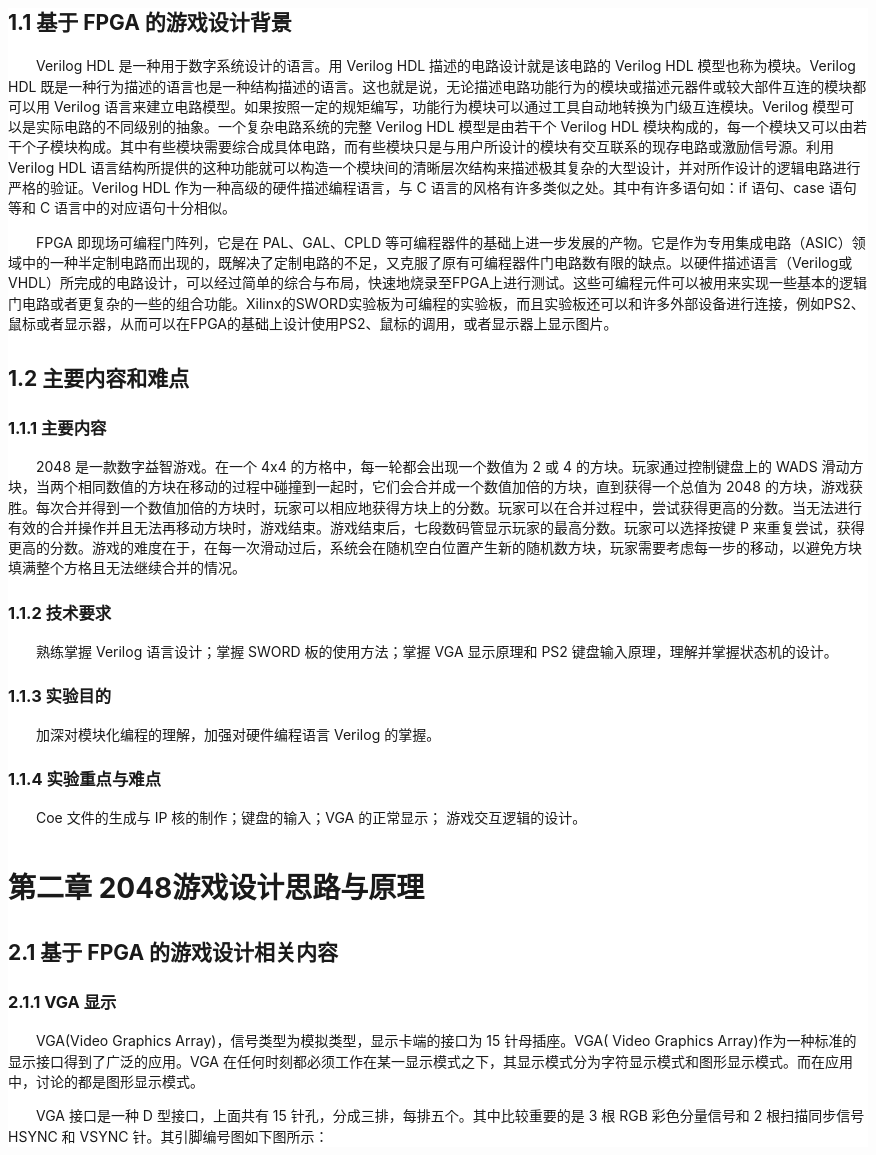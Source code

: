 ## <span id="jump2">1.1 基于 FPGA 的游戏设计背景</span>

<p style="text-indent:2em">Verilog HDL 是一种用于数字系统设计的语言。用 Verilog HDL 描述的电路设计就是该电路的 Verilog HDL 模型也称为模块。Verilog HDL 既是一种行为描述的语言也是一种结构描述的语言。这也就是说，无论描述电路功能行为的模块或描述元器件或较大部件互连的模块都可以用 Verilog 语言来建立电路模型。如果按照一定的规矩编写，功能行为模块可以通过工具自动地转换为门级互连模块。Verilog 模型可以是实际电路的不同级别的抽象。一个复杂电路系统的完整 Verilog HDL 模型是由若干个 Verilog HDL 模块构成的，每一个模块又可以由若干个子模块构成。其中有些模块需要综合成具体电路，而有些模块只是与用户所设计的模块有交互联系的现存电路或激励信号源。利用 Verilog HDL 语言结构所提供的这种功能就可以构造一个模块间的清晰层次结构来描述极其复杂的大型设计，并对所作设计的逻辑电路进行严格的验证。Verilog HDL 作为一种高级的硬件描述编程语言，与 C 语言的风格有许多类似之处。其中有许多语句如：if 语句、case 语句等和 C 语言中的对应语句十分相似。

<p style="text-indent:2em">FPGA 即现场可编程门阵列，它是在 PAL、GAL、CPLD 等可编程器件的基础上进一步发展的产物。它是作为专用集成电路（ASIC）领域中的一种半定制电路而出现的，既解决了定制电路的不足，又克服了原有可编程器件门电路数有限的缺点。以硬件描述语言（Verilog或VHDL）所完成的电路设计，可以经过简单的综合与布局，快速地烧录至FPGA上进行测试。这些可编程元件可以被用来实现一些基本的逻辑门电路或者更复杂的一些的组合功能。Xilinx的SWORD实验板为可编程的实验板，而且实验板还可以和许多外部设备进行连接，例如PS2、鼠标或者显示器，从而可以在FPGA的基础上设计使用PS2、鼠标的调用，或者显示器上显示图片。


## <span id="jump3">1.2 主要内容和难点</span>

### 1.1.1 主要内容

<p style="text-indent:2em">2048 是一款数字益智游戏。在一个 4x4 的方格中，每一轮都会出现一个数值为 2 或 4 的方块。玩家通过控制键盘上的 WADS 滑动方块，当两个相同数值的方块在移动的过程中碰撞到一起时，它们会合并成一个数值加倍的方块，直到获得一个总值为 2048 的方块，游戏获胜。每次合并得到一个数值加倍的方块时，玩家可以相应地获得方块上的分数。玩家可以在合并过程中，尝试获得更高的分数。当无法进行有效的合并操作并且无法再移动方块时，游戏结束。游戏结束后，七段数码管显示玩家的最高分数。玩家可以选择按键 P 来重复尝试，获得更高的分数。游戏的难度在于，在每一次滑动过后，系统会在随机空白位置产生新的随机数方块，玩家需要考虑每一步的移动，以避免方块填满整个方格且无法继续合并的情况。

### 1.1.2 技术要求

<p style="text-indent:2em">熟练掌握 Verilog 语言设计；掌握 SWORD 板的使用方法；掌握 VGA 显示原理和 PS2 键盘输入原理，理解并掌握状态机的设计。

### 1.1.3 实验目的

<p style="text-indent:2em">加深对模块化编程的理解，加强对硬件编程语言 Verilog 的掌握。

### 1.1.4 实验重点与难点

<p style="text-indent:2em">Coe 文件的生成与 IP 核的制作；键盘的输入；VGA 的正常显示； 游戏交互逻辑的设计。

# <span id="jump4">第二章 2048游戏设计思路与原理</span>

## <span id="jump5">2.1 基于 FPGA 的游戏设计相关内容</span>

### 2.1.1 VGA 显示

<p style="text-indent:2em">VGA(Video Graphics Array)，信号类型为模拟类型，显示卡端的接口为 15 针母插座。VGA( Video Graphics Array)作为一种标准的显示接口得到了广泛的应用。VGA 在任何时刻都必须工作在某一显示模式之下，其显示模式分为字符显示模式和图形显示模式。而在应用中，讨论的都是图形显示模式。

<p style="text-indent:2em">VGA 接口是一种 D 型接口，上面共有 15 针孔，分成三排，每排五个。其中比较重要的是 3 根 RGB 彩色分量信号和 2 根扫描同步信号 HSYNC 和 VSYNC 针。其引脚编号图如下图所示：
